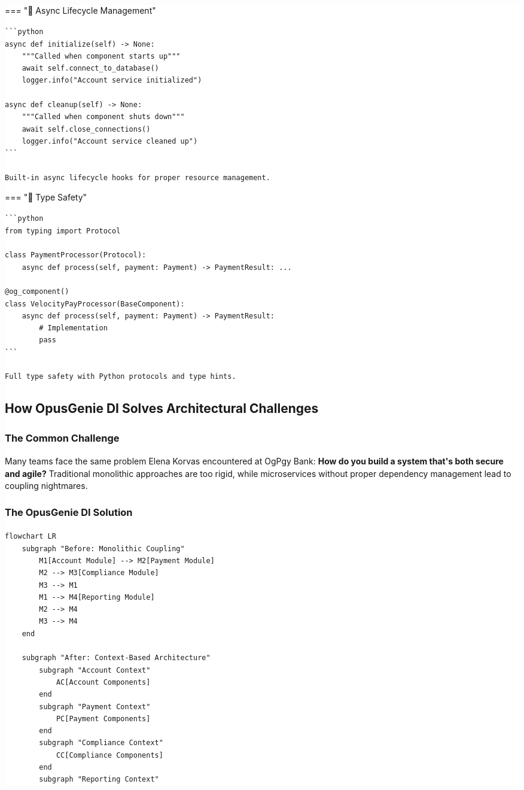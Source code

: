 === "🔄 Async Lifecycle Management"

    ```python
    async def initialize(self) -> None:
        """Called when component starts up"""
        await self.connect_to_database()
        logger.info("Account service initialized")
    
    async def cleanup(self) -> None:
        """Called when component shuts down"""
        await self.close_connections()
        logger.info("Account service cleaned up")
    ```
    
    Built-in async lifecycle hooks for proper resource management.

=== "🎯 Type Safety"

    ```python
    from typing import Protocol
    
    class PaymentProcessor(Protocol):
        async def process(self, payment: Payment) -> PaymentResult: ...
    
    @og_component()
    class VelocityPayProcessor(BaseComponent):
        async def process(self, payment: Payment) -> PaymentResult:
            # Implementation
            pass
    ```
    
    Full type safety with Python protocols and type hints.

## How OpusGenie DI Solves Architectural Challenges

### The Common Challenge

Many teams face the same problem Elena Korvas encountered at OgPgy Bank: **How do you build a system that's both secure and agile?** Traditional monolithic approaches are too rigid, while microservices without proper dependency management lead to coupling nightmares.

### The OpusGenie DI Solution

```mermaid
flowchart LR
    subgraph "Before: Monolithic Coupling"
        M1[Account Module] --> M2[Payment Module]
        M2 --> M3[Compliance Module]
        M3 --> M1
        M1 --> M4[Reporting Module]
        M2 --> M4
        M3 --> M4
    end
    
    subgraph "After: Context-Based Architecture"
        subgraph "Account Context"
            AC[Account Components]
        end
        subgraph "Payment Context"
            PC[Payment Components]
        end
        subgraph "Compliance Context"
            CC[Compliance Components]
        end
        subgraph "Reporting Context"
```